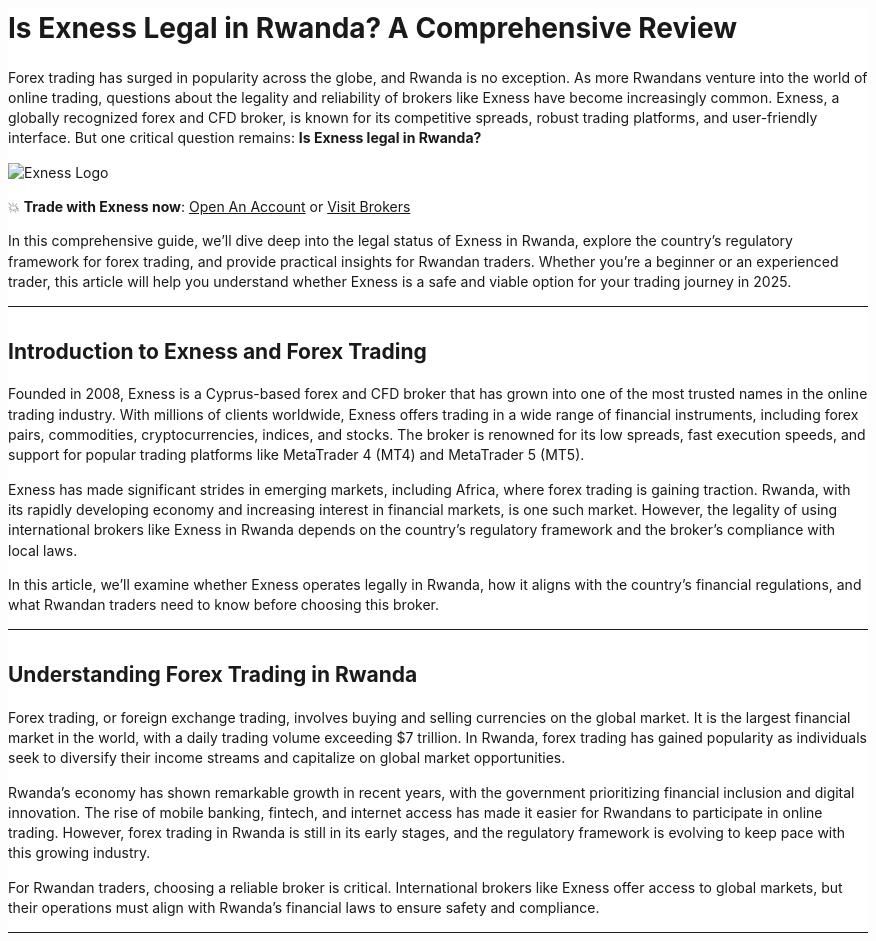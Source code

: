 # Is Exness Legal in Rwanda? A Comprehensive Review

Forex trading has surged in popularity across the globe, and Rwanda is no exception. As more Rwandans venture into the world of online trading, questions about the legality and reliability of brokers like Exness have become increasingly common. Exness, a globally recognized forex and CFD broker, is known for its competitive spreads, robust trading platforms, and user-friendly interface. But one critical question remains: **Is Exness legal in Rwanda?**

![Exness Logo](https://d3dpet1g0ty5ed.cloudfront.net/EN_When_20the_20gold_20market_20is_20moving_800x800__GOOGLE.png)

💥 **Trade with Exness now**: [Open An Account](https://one.exnesstrack.org/boarding/sign-up/a/89rj8di4n7) or [Visit Brokers](https://one.exnesstrack.org/a/89rj8di4n7)

In this comprehensive guide, we’ll dive deep into the legal status of Exness in Rwanda, explore the country’s regulatory framework for forex trading, and provide practical insights for Rwandan traders. Whether you’re a beginner or an experienced trader, this article will help you understand whether Exness is a safe and viable option for your trading journey in 2025.

---

## Introduction to Exness and Forex Trading

Founded in 2008, Exness is a Cyprus-based forex and CFD broker that has grown into one of the most trusted names in the online trading industry. With millions of clients worldwide, Exness offers trading in a wide range of financial instruments, including forex pairs, commodities, cryptocurrencies, indices, and stocks. The broker is renowned for its low spreads, fast execution speeds, and support for popular trading platforms like MetaTrader 4 (MT4) and MetaTrader 5 (MT5).

Exness has made significant strides in emerging markets, including Africa, where forex trading is gaining traction. Rwanda, with its rapidly developing economy and increasing interest in financial markets, is one such market. However, the legality of using international brokers like Exness in Rwanda depends on the country’s regulatory framework and the broker’s compliance with local laws.

In this article, we’ll examine whether Exness operates legally in Rwanda, how it aligns with the country’s financial regulations, and what Rwandan traders need to know before choosing this broker.

---

## Understanding Forex Trading in Rwanda

Forex trading, or foreign exchange trading, involves buying and selling currencies on the global market. It is the largest financial market in the world, with a daily trading volume exceeding $7 trillion. In Rwanda, forex trading has gained popularity as individuals seek to diversify their income streams and capitalize on global market opportunities.

Rwanda’s economy has shown remarkable growth in recent years, with the government prioritizing financial inclusion and digital innovation. The rise of mobile banking, fintech, and internet access has made it easier for Rwandans to participate in online trading. However, forex trading in Rwanda is still in its early stages, and the regulatory framework is evolving to keep pace with this growing industry.

For Rwandan traders, choosing a reliable broker is critical. International brokers like Exness offer access to global markets, but their operations must align with Rwanda’s financial laws to ensure safety and compliance.

---